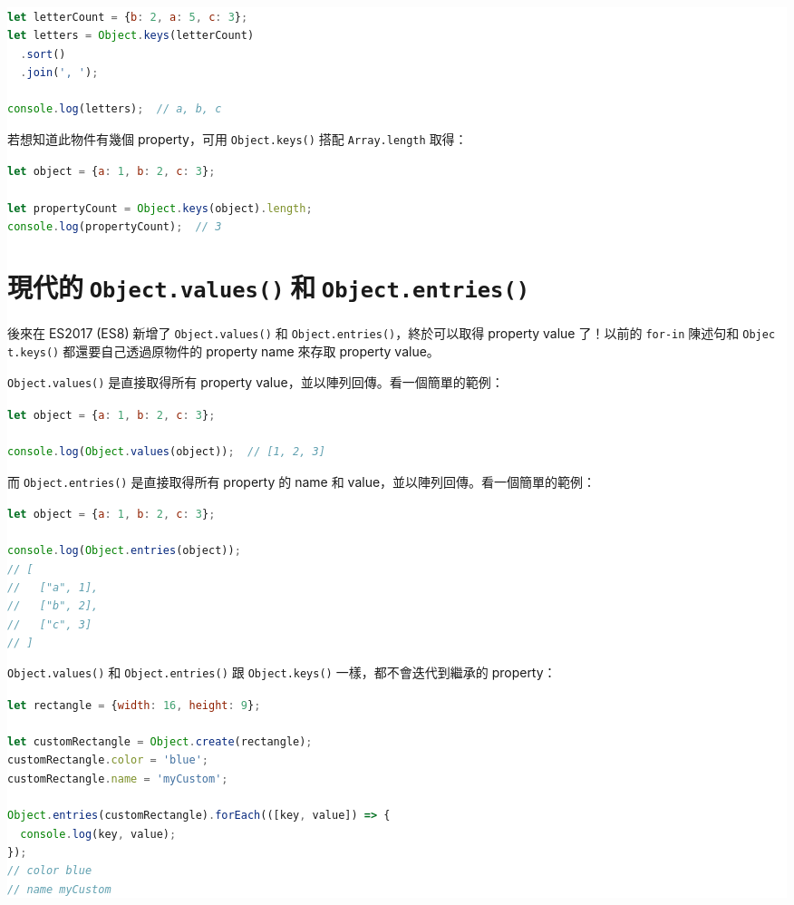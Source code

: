 ```javascript
let letterCount = {b: 2, a: 5, c: 3};
let letters = Object.keys(letterCount)
  .sort()
  .join(', ');

console.log(letters);  // a, b, c
```

若想知道此物件有幾個 property，可用 `Object.keys()` 搭配 `Array.length` 取得：

```javascript
let object = {a: 1, b: 2, c: 3};

let propertyCount = Object.keys(object).length;
console.log(propertyCount);  // 3
```

# 現代的 `Object.values()` 和 `Object.entries()`

後來在 ES2017 (ES8) 新增了 `Object.values()` 和 `Object.entries()`，終於可以取得 property value 了！以前的 `for-in` 陳述句和 `Object.keys()` 都還要自己透過原物件的 property name 來存取 property value。

`Object.values()` 是直接取得所有 property value，並以陣列回傳。看一個簡單的範例：

```javascript
let object = {a: 1, b: 2, c: 3};

console.log(Object.values(object));  // [1, 2, 3]
```

而 `Object.entries()` 是直接取得所有 property 的 name 和 value，並以陣列回傳。看一個簡單的範例：

```javascript
let object = {a: 1, b: 2, c: 3};

console.log(Object.entries(object));
// [
//   ["a", 1],
//   ["b", 2],
//   ["c", 3]
// ]
```

`Object.values()` 和 `Object.entries()` 跟 `Object.keys()` 一樣，都不會迭代到繼承的 property：

```javascript
let rectangle = {width: 16, height: 9};

let customRectangle = Object.create(rectangle);
customRectangle.color = 'blue';
customRectangle.name = 'myCustom';

Object.entries(customRectangle).forEach(([key, value]) => {
  console.log(key, value);
});
// color blue
// name myCustom
```

